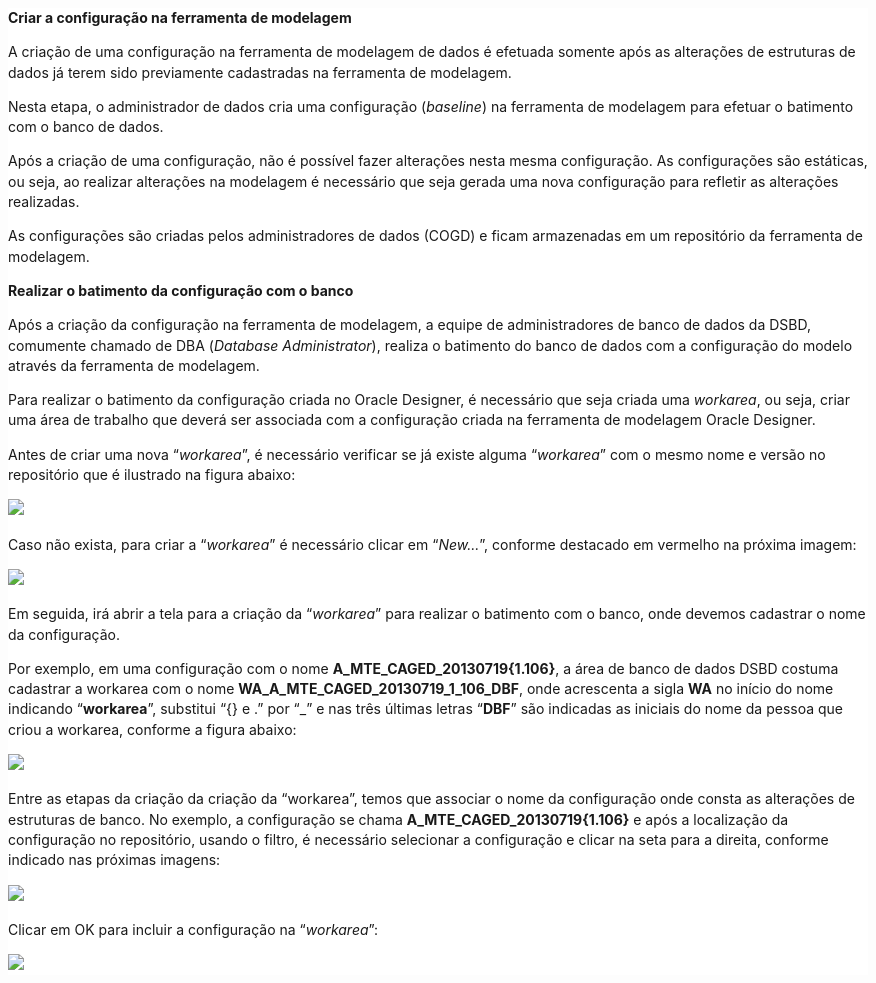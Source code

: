 **Criar a configuração na ferramenta de modelagem**
	
A criação de uma configuração na ferramenta de modelagem de dados é efetuada somente após as alterações de estruturas de dados já terem sido previamente cadastradas na ferramenta de modelagem.

Nesta etapa, o administrador de dados cria uma configuração (*baseline*) na ferramenta de modelagem para efetuar o batimento com o banco de dados.

Após a criação de uma configuração, não é possível fazer alterações nesta mesma configuração. As configurações são estáticas, ou seja, ao realizar alterações na modelagem é necessário que seja gerada uma nova configuração para refletir as alterações realizadas.

As configurações são criadas pelos administradores de dados (COGD) e ficam armazenadas em um repositório da ferramenta de modelagem.

**Realizar o batimento da configuração com o banco**
	
Após a criação da configuração na ferramenta de modelagem, a equipe de administradores de banco de dados da DSBD, comumente chamado de DBA (*Database Administrator*), realiza o batimento do banco de dados com a configuração do modelo através da ferramenta de modelagem.

Para realizar o batimento da configuração criada no Oracle Designer, é necessário que seja criada uma *workarea*, ou seja, criar uma área de trabalho que deverá ser associada com a configuração criada na ferramenta de modelagem Oracle Designer.

Antes de criar uma nova “*workarea*”, é necessário verificar se já existe alguma “*workarea*” com o mesmo nome e versão no repositório que é ilustrado na figura abaixo:

![](http://2.bp.blogspot.com/-NFT1bO6ExEM/U4F_c-JquwI/AAAAAAAAABE/hk1aN-TDRuE/s1600/WA_1.jpg)

Caso não exista, para criar a “*workarea*” é necessário clicar em “*New...*”, conforme destacado em vermelho na próxima imagem:

![](http://2.bp.blogspot.com/-g5URduiY1xA/U4F_enVk3uI/AAAAAAAAABM/UwmqDwwjjqo/s1600/WA_2.jpg)

Em seguida, irá abrir a tela para a criação da “*workarea*” para realizar o batimento com o banco, onde devemos cadastrar o nome da configuração.

Por exemplo, em uma configuração com o nome **A_MTE_CAGED_20130719{1.106}**, a área de banco de dados DSBD costuma cadastrar a workarea com o nome **WA_A_MTE_CAGED_20130719_1_106_DBF**, onde acrescenta a sigla **WA** no início do nome indicando “**workarea**”, substitui “{} e .” por “_” e nas três últimas letras “**DBF**” são indicadas as iniciais do nome da pessoa que criou a workarea, conforme a figura abaixo:

![](http://2.bp.blogspot.com/-32SwMU7Hv5E/U4F_hDhYvpI/AAAAAAAAABc/Uc7IR7WfgDI/s1600/WA_3.jpg)

Entre as etapas da criação da criação da “workarea”, temos que associar o nome da configuração onde consta as alterações de estruturas de banco. No exemplo, a configuração se chama **A_MTE_CAGED_20130719{1.106}** e após a localização da configuração no repositório, usando o filtro, é necessário selecionar a configuração e clicar na seta para a direita, conforme indicado nas próximas imagens:

![](http://4.bp.blogspot.com/-WkcKMKvKOLs/U4F_iowHSRI/AAAAAAAAABk/pKs0TLAMVYI/s1600/WA_4.jpg)

Clicar em OK para incluir a configuração na “*workarea*”:

![](http://3.bp.blogspot.com/-zJs0c2MGfFw/U4F_i9YCFfI/AAAAAAAAABo/Da9K244ez1c/s1600/WA_5.jpg)
